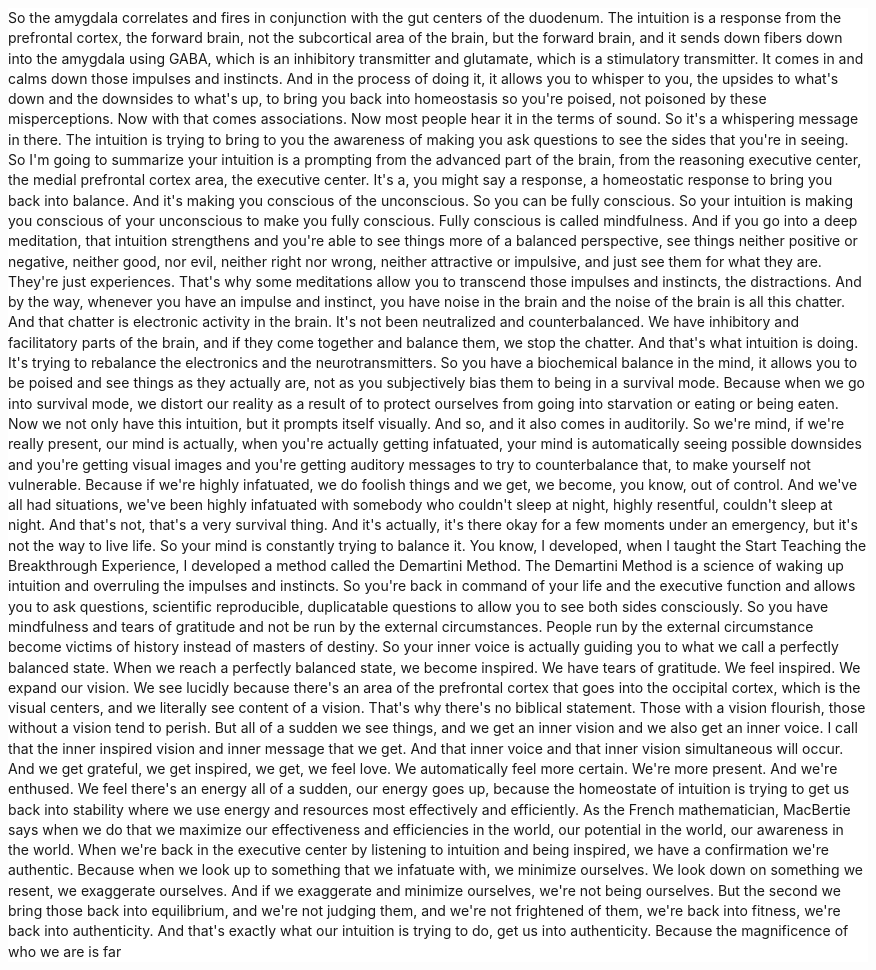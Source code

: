 So the amygdala correlates and fires in conjunction with the gut centers of the duodenum. The intuition is a response from the prefrontal cortex, the forward brain, not the subcortical area of the brain, but the forward brain, and it sends down fibers down into the amygdala using GABA, which is an inhibitory transmitter and glutamate, which is a stimulatory transmitter. It comes in and calms down those impulses and instincts. And in the process of doing it, it allows you to whisper to you, the upsides to what's down and the downsides to what's up, to bring you back into homeostasis so you're poised, not poisoned by these misperceptions. Now with that comes associations. Now most people hear it in the terms of sound. So it's a whispering message in there. The intuition is trying to bring to you the awareness of making you ask questions to see the sides that you're in seeing. So I'm going to summarize your intuition is a prompting from the advanced part of the brain, from the reasoning executive center, the medial prefrontal cortex area, the executive center. It's a, you might say a response, a homeostatic response to bring you back into balance. And it's making you conscious of the unconscious. So you can be fully conscious. So your intuition is making you conscious of your unconscious to make you fully conscious. Fully conscious is called mindfulness. And if you go into a deep meditation, that intuition strengthens and you're able to see things more of a balanced perspective, see things neither positive or negative, neither good, nor evil, neither right nor wrong, neither attractive or impulsive, and just see them for what they are. They're just experiences. That's why some meditations allow you to transcend those impulses and instincts, the distractions. And by the way, whenever you have an impulse and instinct, you have noise in the brain and the noise of the brain is all this chatter. And that chatter is electronic activity in the brain. It's not been neutralized and counterbalanced. We have inhibitory and facilitatory parts of the brain, and if they come together and balance them, we stop the chatter. And that's what intuition is doing. It's trying to rebalance the electronics and the neurotransmitters. So you have a biochemical balance in the mind, it allows you to be poised and see things as they actually are, not as you subjectively bias them to being in a survival mode. Because when we go into survival mode, we distort our reality as a result of to protect ourselves from going into starvation or eating or being eaten. Now we not only have this intuition, but it prompts itself visually. And so, and it also comes in auditorily. So we're mind, if we're really present, our mind is actually, when you're actually getting infatuated, your mind is automatically seeing possible downsides and you're getting visual images and you're getting auditory messages to try to counterbalance that, to make yourself not vulnerable. Because if we're highly infatuated, we do foolish things and we get, we become, you know, out of control. And we've all had situations, we've been highly infatuated with somebody who couldn't sleep at night, highly resentful, couldn't sleep at night. And that's not, that's a very survival thing. And it's actually, it's there okay for a few moments under an emergency, but it's not the way to live life. So your mind is constantly trying to balance it. You know, I developed, when I taught the Start Teaching the Breakthrough Experience, I developed a method called the Demartini Method. The Demartini Method is a science of waking up intuition and overruling the impulses and instincts. So you're back in command of your life and the executive function and allows you to ask questions, scientific reproducible, duplicatable questions to allow you to see both sides consciously. So you have mindfulness and tears of gratitude and not be run by the external circumstances. People run by the external circumstance become victims of history instead of masters of destiny. So your inner voice is actually guiding you to what we call a perfectly balanced state. When we reach a perfectly balanced state, we become inspired. We have tears of gratitude. We feel inspired. We expand our vision. We see lucidly because there's an area of the prefrontal cortex that goes into the occipital cortex, which is the visual centers, and we literally see content of a vision. That's why there's no biblical statement. Those with a vision flourish, those without a vision tend to perish. But all of a sudden we see things, and we get an inner vision and we also get an inner voice. I call that the inner inspired vision and inner message that we get. And that inner voice and that inner vision simultaneous will occur. And we get grateful, we get inspired, we get, we feel love. We automatically feel more certain. We're more present. And we're enthused. We feel there's an energy all of a sudden, our energy goes up, because the homeostate of intuition is trying to get us back into stability where we use energy and resources most effectively and efficiently. As the French mathematician, MacBertie says when we do that we maximize our effectiveness and efficiencies in the world, our potential in the world, our awareness in the world. When we're back in the executive center by listening to intuition and being inspired, we have a confirmation we're authentic. Because when we look up to something that we infatuate with, we minimize ourselves. We look down on something we resent, we exaggerate ourselves. And if we exaggerate and minimize ourselves, we're not being ourselves. But the second we bring those back into equilibrium, and we're not judging them, and we're not frightened of them, we're back into fitness, we're back into authenticity. And that's exactly what our intuition is trying to do, get us into authenticity. Because the magnificence of who we are is far